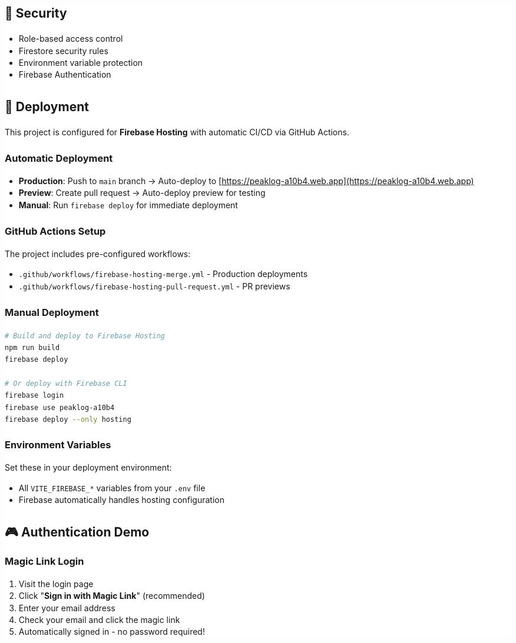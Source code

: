 ## 🔐 Security

- Role-based access control
- Firestore security rules
- Environment variable protection
- Firebase Authentication

## 🚀 Deployment

This project is configured for **Firebase Hosting** with automatic CI/CD via GitHub Actions.

### Automatic Deployment

- **Production**: Push to `main` branch → Auto-deploy to [https://peaklog-a10b4.web.app](https://peaklog-a10b4.web.app)
- **Preview**: Create pull request → Auto-deploy preview for testing
- **Manual**: Run `firebase deploy` for immediate deployment

### GitHub Actions Setup

The project includes pre-configured workflows:
- `.github/workflows/firebase-hosting-merge.yml` - Production deployments
- `.github/workflows/firebase-hosting-pull-request.yml` - PR previews

### Manual Deployment

```bash
# Build and deploy to Firebase Hosting
npm run build
firebase deploy

# Or deploy with Firebase CLI
firebase login
firebase use peaklog-a10b4
firebase deploy --only hosting
```

### Environment Variables

Set these in your deployment environment:
- All `VITE_FIREBASE_*` variables from your `.env` file
- Firebase automatically handles hosting configuration

## 🎮 Authentication Demo

### Magic Link Login
1. Visit the login page
2. Click "**Sign in with Magic Link**" (recommended)
3. Enter your email address
4. Check your email and click the magic link
5. Automatically signed in - no password required!
